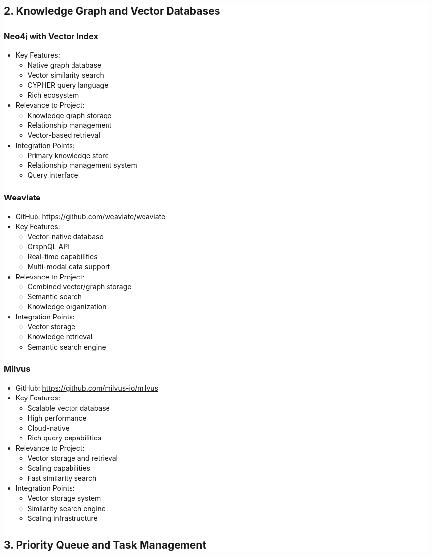 ## 2. Knowledge Graph and Vector Databases

### Neo4j with Vector Index
- Key Features:
  - Native graph database
  - Vector similarity search
  - CYPHER query language
  - Rich ecosystem
- Relevance to Project:
  - Knowledge graph storage
  - Relationship management
  - Vector-based retrieval
- Integration Points:
  - Primary knowledge store
  - Relationship management system
  - Query interface

### Weaviate
- GitHub: https://github.com/weaviate/weaviate
- Key Features:
  - Vector-native database
  - GraphQL API
  - Real-time capabilities
  - Multi-modal data support
- Relevance to Project:
  - Combined vector/graph storage
  - Semantic search
  - Knowledge organization
- Integration Points:
  - Vector storage
  - Knowledge retrieval
  - Semantic search engine

### Milvus
- GitHub: https://github.com/milvus-io/milvus
- Key Features:
  - Scalable vector database
  - High performance
  - Cloud-native
  - Rich query capabilities
- Relevance to Project:
  - Vector storage and retrieval
  - Scaling capabilities
  - Fast similarity search
- Integration Points:
  - Vector storage system
  - Similarity search engine
  - Scaling infrastructure

## 3. Priority Queue and Task Management
